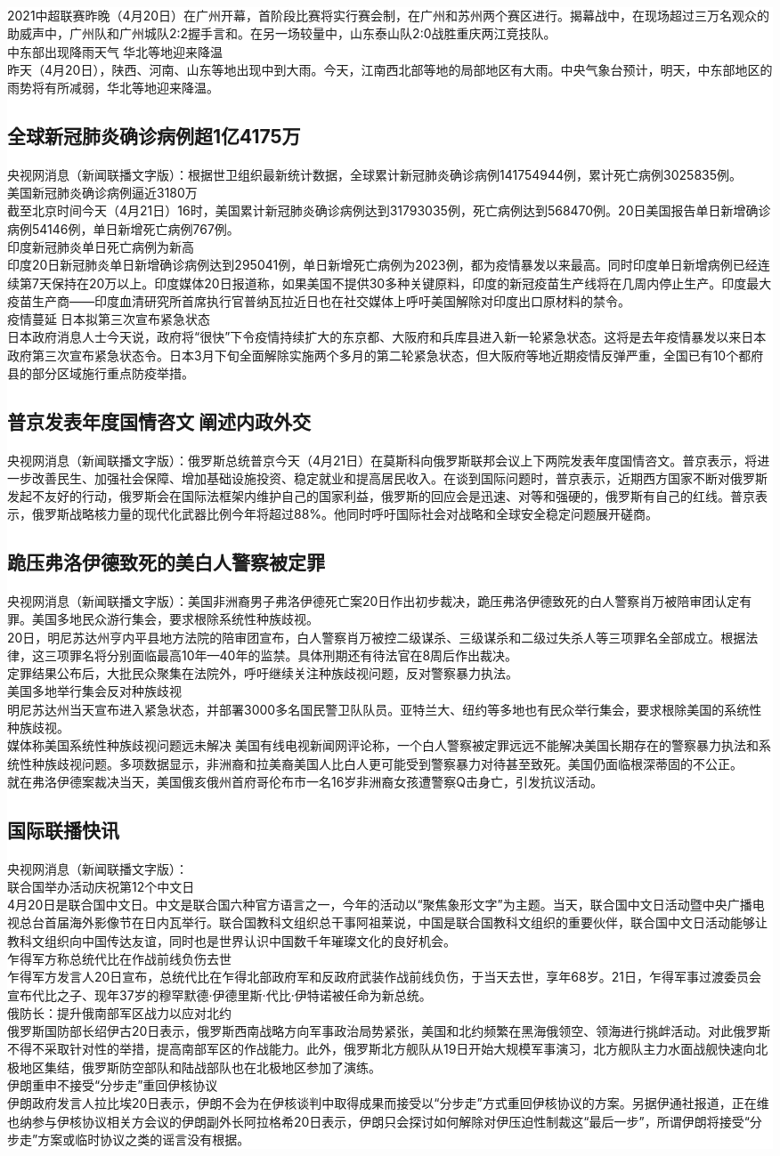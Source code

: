 2021中超联赛昨晚（4月20日）在广州开幕，首阶段比赛将实行赛会制，在广州和苏州两个赛区进行。揭幕战中，在现场超过三万名观众的助威声中，广州队和广州城队2:2握手言和。在另一场较量中，山东泰山队2:0战胜重庆两江竞技队。  
中东部出现降雨天气 华北等地迎来降温  
昨天（4月20日），陕西、河南、山东等地出现中到大雨。今天，江南西北部等地的局部地区有大雨。中央气象台预计，明天，中东部地区的雨势将有所减弱，华北等地迎来降温。  
## 全球新冠肺炎确诊病例超1亿4175万  
央视网消息（新闻联播文字版）：根据世卫组织最新统计数据，全球累计新冠肺炎确诊病例141754944例，累计死亡病例3025835例。  
美国新冠肺炎确诊病例逼近3180万  
截至北京时间今天（4月21日）16时，美国累计新冠肺炎确诊病例达到31793035例，死亡病例达到568470例。20日美国报告单日新增确诊病例54146例，单日新增死亡病例767例。  
印度新冠肺炎单日死亡病例为新高  
印度20日新冠肺炎单日新增确诊病例达到295041例，单日新增死亡病例为2023例，都为疫情暴发以来最高。同时印度单日新增病例已经连续第7天保持在20万以上。印度媒体20日报道称，如果美国不提供30多种关键原料，印度的新冠疫苗生产线将在几周内停止生产。印度最大疫苗生产商——印度血清研究所首席执行官普纳瓦拉近日也在社交媒体上呼吁美国解除对印度出口原材料的禁令。  
疫情蔓延 日本拟第三次宣布紧急状态  
日本政府消息人士今天说，政府将“很快”下令疫情持续扩大的东京都、大阪府和兵库县进入新一轮紧急状态。这将是去年疫情暴发以来日本政府第三次宣布紧急状态令。日本3月下旬全面解除实施两个多月的第二轮紧急状态，但大阪府等地近期疫情反弹严重，全国已有10个都府县的部分区域施行重点防疫举措。  
## 普京发表年度国情咨文 阐述内政外交  
央视网消息（新闻联播文字版）：俄罗斯总统普京今天（4月21日）在莫斯科向俄罗斯联邦会议上下两院发表年度国情咨文。普京表示，将进一步改善民生、加强社会保障、增加基础设施投资、稳定就业和提高居民收入。在谈到国际问题时，普京表示，近期西方国家不断对俄罗斯发起不友好的行动，俄罗斯会在国际法框架内维护自己的国家利益，俄罗斯的回应会是迅速、对等和强硬的，俄罗斯有自己的红线。普京表示，俄罗斯战略核力量的现代化武器比例今年将超过88%。他同时呼吁国际社会对战略和全球安全稳定问题展开磋商。  
## 跪压弗洛伊德致死的美白人警察被定罪  
央视网消息（新闻联播文字版）：美国非洲裔男子弗洛伊德死亡案20日作出初步裁决，跪压弗洛伊德致死的白人警察肖万被陪审团认定有罪。美国多地民众游行集会，要求根除系统性种族歧视。  
20日，明尼苏达州亨内平县地方法院的陪审团宣布，白人警察肖万被控二级谋杀、三级谋杀和二级过失杀人等三项罪名全部成立。根据法律，这三项罪名将分别面临最高10年—40年的监禁。具体刑期还有待法官在8周后作出裁决。  
定罪结果公布后，大批民众聚集在法院外，呼吁继续关注种族歧视问题，反对警察暴力执法。  
美国多地举行集会反对种族歧视  
明尼苏达州当天宣布进入紧急状态，并部署3000多名国民警卫队队员。亚特兰大、纽约等多地也有民众举行集会，要求根除美国的系统性种族歧视。  
媒体称美国系统性种族歧视问题远未解决
美国有线电视新闻网评论称，一个白人警察被定罪远远不能解决美国长期存在的警察暴力执法和系统性种族歧视问题。多项数据显示，非洲裔和拉美裔美国人比白人更可能受到警察暴力对待甚至致死。美国仍面临根深蒂固的不公正。  
就在弗洛伊德案裁决当天，美国俄亥俄州首府哥伦布市一名16岁非洲裔女孩遭警察Q击身亡，引发抗议活动。  
  
## 国际联播快讯  
央视网消息（新闻联播文字版）：  
联合国举办活动庆祝第12个中文日  
4月20日是联合国中文日。中文是联合国六种官方语言之一，今年的活动以“聚焦象形文字”为主题。当天，联合国中文日活动暨中央广播电视总台首届海外影像节在日内瓦举行。联合国教科文组织总干事阿祖莱说，中国是联合国教科文组织的重要伙伴，联合国中文日活动能够让教科文组织向中国传达友谊，同时也是世界认识中国数千年璀璨文化的良好机会。  
乍得军方称总统代比在作战前线负伤去世  
乍得军方发言人20日宣布，总统代比在乍得北部政府军和反政府武装作战前线负伤，于当天去世，享年68岁。21日，乍得军事过渡委员会宣布代比之子、现年37岁的穆罕默德·伊德里斯·代比·伊特诺被任命为新总统。  
俄防长：提升俄南部军区战力以应对北约  
俄罗斯国防部长绍伊古20日表示，俄罗斯西南战略方向军事政治局势紧张，美国和北约频繁在黑海俄领空、领海进行挑衅活动。对此俄罗斯不得不采取针对性的举措，提高南部军区的作战能力。此外，俄罗斯北方舰队从19日开始大规模军事演习，北方舰队主力水面战舰快速向北极地区集结，俄罗斯防空部队和陆战部队也在北极地区参加了演练。  
伊朗重申不接受“分步走”重回伊核协议  
伊朗政府发言人拉比埃20日表示，伊朗不会为在伊核谈判中取得成果而接受以“分步走”方式重回伊核协议的方案。另据伊通社报道，正在维也纳参与伊核协议相关方会议的伊朗副外长阿拉格希20日表示，伊朗只会探讨如何解除对伊压迫性制裁这“最后一步”，所谓伊朗将接受“分步走”方案或临时协议之类的谣言没有根据。  
  
